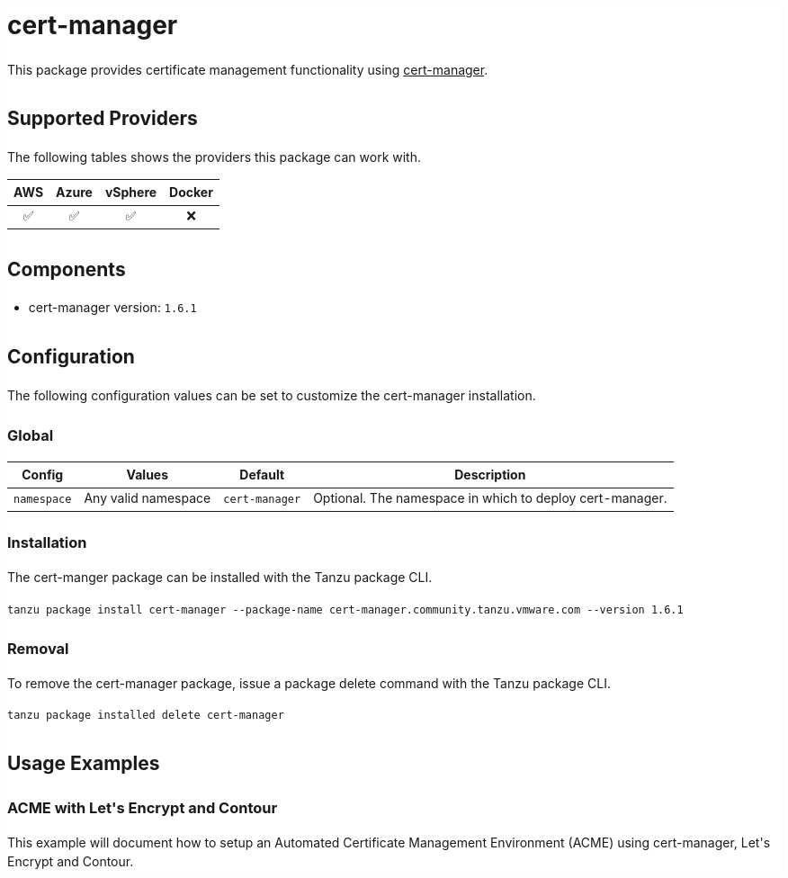 # cert-manager

This package provides certificate management functionality using [cert-manager](https://cert-manager.io/docs/).

## Supported Providers

The following tables shows the providers this package can work with.

| AWS  |  Azure  | vSphere  | Docker |
|:---:|:---:|:---:|:---:|
| ✅  |  ✅  | ✅  | ❌  |

## Components

* cert-manager version: `1.6.1`

## Configuration

The following configuration values can be set to customize the cert-manager installation.

### Global

| Config | Values | Default | Description |
|--------|--------| -----------|-------------|
| `namespace` | Any valid namespace | `cert-manager` | Optional. The namespace in which to deploy cert-manager. |

### Installation

The cert-manger package can be installed with the Tanzu package CLI.

```shell
tanzu package install cert-manager --package-name cert-manager.community.tanzu.vmware.com --version 1.6.1
```

### Removal

To remove the cert-manager package, issue a package delete command with the Tanzu package CLI.

```shell
tanzu package installed delete cert-manager
```

## Usage Examples

### ACME with Let's Encrypt and Contour

This example will document how to setup an Automated Certificate Management Environment (ACME) using
cert-manager, Let's Encrypt and Contour.
